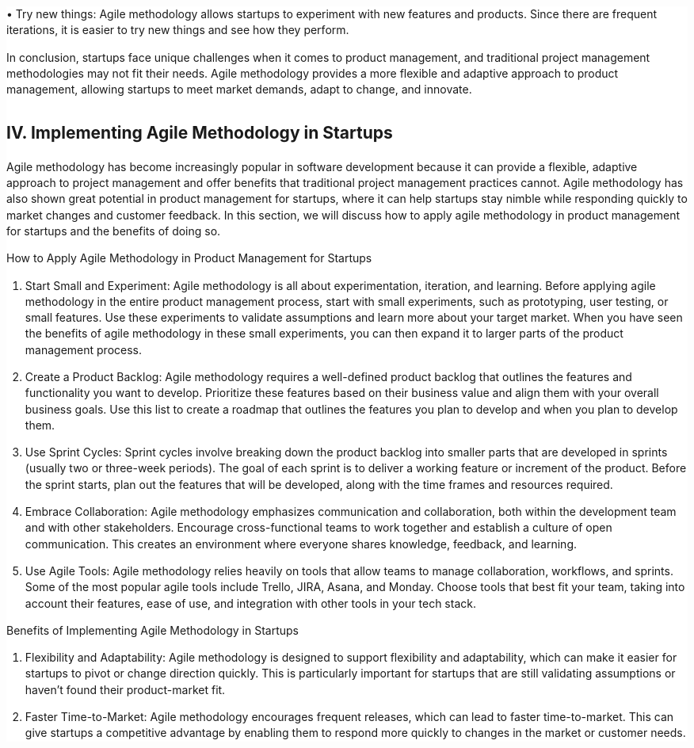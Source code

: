 • Try new things: Agile methodology allows startups to experiment with new features and products. Since there are frequent iterations, it is easier to try new things and see how they perform.

In conclusion, startups face unique challenges when it comes to product management, and traditional project management methodologies may not fit their needs. Agile methodology provides a more flexible and adaptive approach to product management, allowing startups to meet market demands, adapt to change, and innovate.

## IV. Implementing Agile Methodology in Startups

Agile methodology has become increasingly popular in software development because it can provide a flexible, adaptive approach to project management and offer benefits that traditional project management practices cannot. Agile methodology has also shown great potential in product management for startups, where it can help startups stay nimble while responding quickly to market changes and customer feedback. In this section, we will discuss how to apply agile methodology in product management for startups and the benefits of doing so.

How to Apply Agile Methodology in Product Management for Startups

1. Start Small and Experiment: Agile methodology is all about experimentation, iteration, and learning. Before applying agile methodology in the entire product management process, start with small experiments, such as prototyping, user testing, or small features. Use these experiments to validate assumptions and learn more about your target market. When you have seen the benefits of agile methodology in these small experiments, you can then expand it to larger parts of the product management process.

2. Create a Product Backlog: Agile methodology requires a well-defined product backlog that outlines the features and functionality you want to develop. Prioritize these features based on their business value and align them with your overall business goals. Use this list to create a roadmap that outlines the features you plan to develop and when you plan to develop them.

3. Use Sprint Cycles: Sprint cycles involve breaking down the product backlog into smaller parts that are developed in sprints (usually two or three-week periods). The goal of each sprint is to deliver a working feature or increment of the product. Before the sprint starts, plan out the features that will be developed, along with the time frames and resources required.

4. Embrace Collaboration: Agile methodology emphasizes communication and collaboration, both within the development team and with other stakeholders. Encourage cross-functional teams to work together and establish a culture of open communication. This creates an environment where everyone shares knowledge, feedback, and learning.

5. Use Agile Tools: Agile methodology relies heavily on tools that allow teams to manage collaboration, workflows, and sprints. Some of the most popular agile tools include Trello, JIRA, Asana, and Monday. Choose tools that best fit your team, taking into account their features, ease of use, and integration with other tools in your tech stack.

Benefits of Implementing Agile Methodology in Startups

1. Flexibility and Adaptability: Agile methodology is designed to support flexibility and adaptability, which can make it easier for startups to pivot or change direction quickly. This is particularly important for startups that are still validating assumptions or haven’t found their product-market fit.

2. Faster Time-to-Market: Agile methodology encourages frequent releases, which can lead to faster time-to-market. This can give startups a competitive advantage by enabling them to respond more quickly to changes in the market or customer needs.
